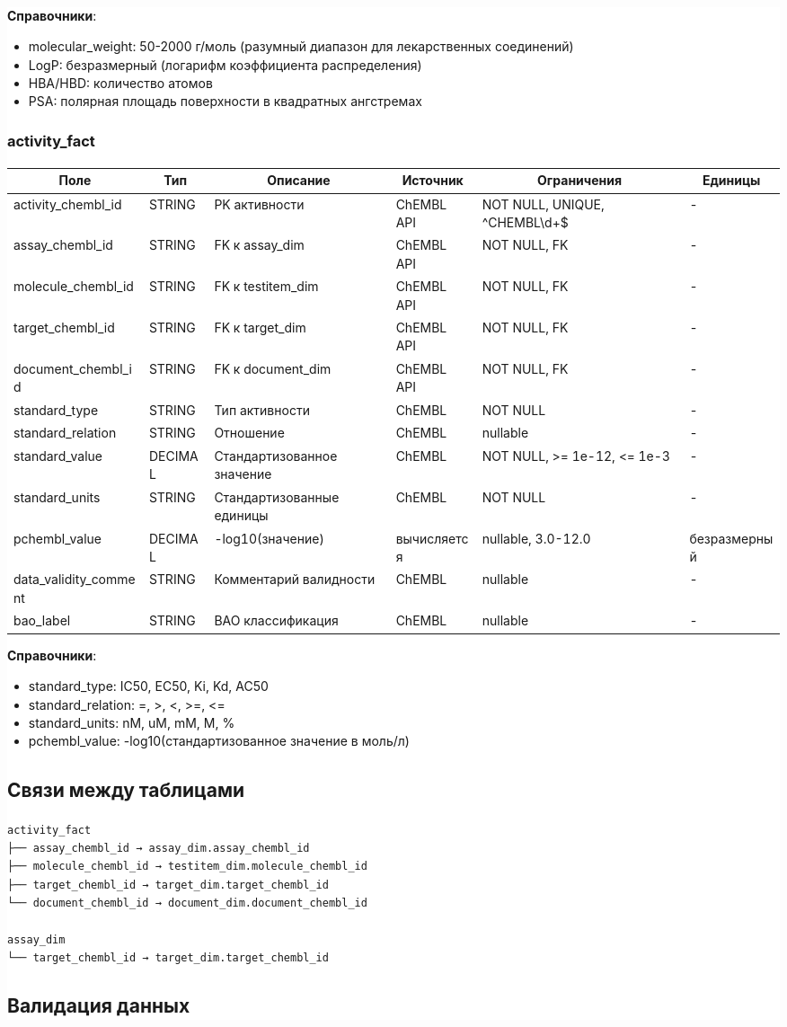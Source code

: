 **Справочники**:
- molecular_weight: 50-2000 г/моль (разумный диапазон для лекарственных соединений)
- LogP: безразмерный (логарифм коэффициента распределения)
- HBA/HBD: количество атомов
- PSA: полярная площадь поверхности в квадратных ангстремах

### activity_fact

| Поле | Тип | Описание | Источник | Ограничения | Единицы |
|------|-----|----------|----------|-------------|---------|
| activity_chembl_id | STRING | PK активности | ChEMBL API | NOT NULL, UNIQUE, ^CHEMBL\d+$ | - |
| assay_chembl_id | STRING | FK к assay_dim | ChEMBL API | NOT NULL, FK | - |
| molecule_chembl_id | STRING | FK к testitem_dim | ChEMBL API | NOT NULL, FK | - |
| target_chembl_id | STRING | FK к target_dim | ChEMBL API | NOT NULL, FK | - |
| document_chembl_id | STRING | FK к document_dim | ChEMBL API | NOT NULL, FK | - |
| standard_type | STRING | Тип активности | ChEMBL | NOT NULL | - |
| standard_relation | STRING | Отношение | ChEMBL | nullable | - |
| standard_value | DECIMAL | Стандартизованное значение | ChEMBL | NOT NULL, >= 1e-12, <= 1e-3 | - |
| standard_units | STRING | Стандартизованные единицы | ChEMBL | NOT NULL | - |
| pchembl_value | DECIMAL | -log10(значение) | вычисляется | nullable, 3.0-12.0 | безразмерный |
| data_validity_comment | STRING | Комментарий валидности | ChEMBL | nullable | - |
| bao_label | STRING | BAO классификация | ChEMBL | nullable | - |

**Справочники**:
- standard_type: IC50, EC50, Ki, Kd, AC50
- standard_relation: =, >, <, >=, <=
- standard_units: nM, uM, mM, M, %
- pchembl_value: -log10(стандартизованное значение в моль/л)

## Связи между таблицами

```text
activity_fact
├── assay_chembl_id → assay_dim.assay_chembl_id
├── molecule_chembl_id → testitem_dim.molecule_chembl_id
├── target_chembl_id → target_dim.target_chembl_id
└── document_chembl_id → document_dim.document_chembl_id

assay_dim
└── target_chembl_id → target_dim.target_chembl_id
```

## Валидация данных
